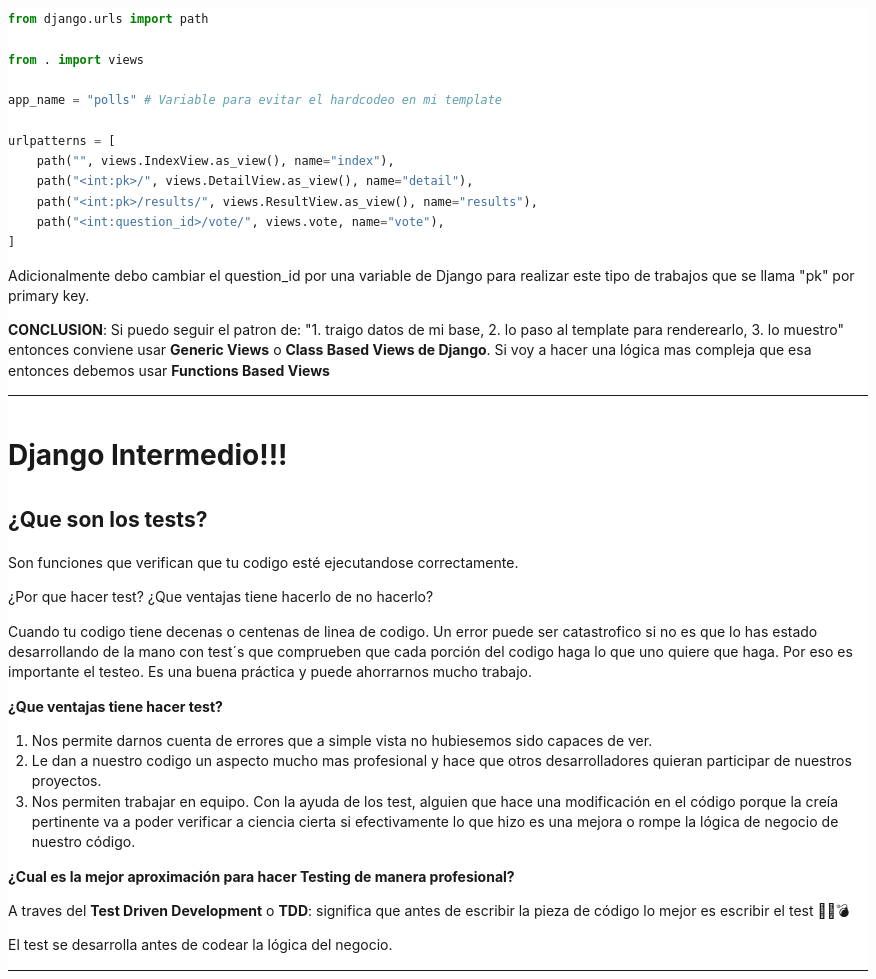 ```py
from django.urls import path

from . import views

app_name = "polls" # Variable para evitar el hardcodeo en mi template

urlpatterns = [
    path("", views.IndexView.as_view(), name="index"),
    path("<int:pk>/", views.DetailView.as_view(), name="detail"),
    path("<int:pk>/results/", views.ResultView.as_view(), name="results"),
    path("<int:question_id>/vote/", views.vote, name="vote"),
]
```

Adicionalmente debo cambiar el question_id por una variable de Django para realizar este tipo de trabajos que se llama "pk" por primary key. 

**CONCLUSION**: Si puedo seguir el patron de: "1. traigo datos de mi base, 2. lo paso al template para renderearlo, 3. lo muestro" entonces conviene usar **Generic Views** o **Class Based Views de Django**. Si voy a hacer una lógica mas compleja que esa entonces debemos usar **Functions Based Views**

----------------------------------------

# Django Intermedio!!!

## ¿Que son los tests?

Son funciones que verifican que tu codigo esté ejecutandose correctamente. 

¿Por que hacer test? ¿Que ventajas tiene hacerlo de no hacerlo? 

Cuando tu codigo tiene decenas o centenas de linea de codigo. Un error puede ser catastrofico si no es que lo has estado desarrollando de la mano con test´s que comprueben que cada porción del codigo haga lo que uno quiere que haga. Por eso es importante el testeo. Es una buena práctica y puede ahorrarnos mucho trabajo. 

**¿Que ventajas tiene hacer test?**

1. Nos permite darnos cuenta de errores que a simple vista no hubiesemos sido capaces de ver. 
2. Le dan a nuestro codigo un aspecto mucho mas profesional y hace que otros desarrolladores quieran participar de nuestros proyectos. 
3. Nos permiten trabajar en equipo. Con la ayuda de los test, alguien que hace una modificación en el código porque la creía pertinente va a poder verificar a ciencia cierta si efectivamente lo que hizo es una mejora o rompe la lógica de negocio de nuestro código. 

**¿Cual es la mejor aproximación para hacer Testing de manera profesional?**

A traves del **Test Driven Development** o **TDD**: significa que antes de escribir la pieza de código lo mejor es escribir el test 🤯💥💣

El test se desarrolla antes de codear la lógica del negocio. 

--------------------------------------
